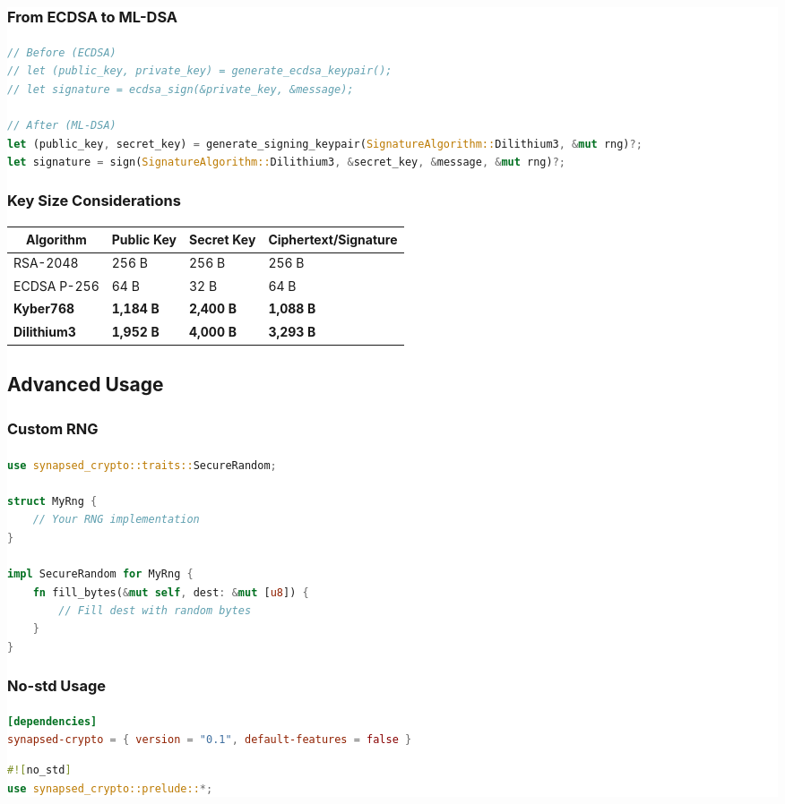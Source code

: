 ### From ECDSA to ML-DSA

```rust
// Before (ECDSA)
// let (public_key, private_key) = generate_ecdsa_keypair();
// let signature = ecdsa_sign(&private_key, &message);

// After (ML-DSA)
let (public_key, secret_key) = generate_signing_keypair(SignatureAlgorithm::Dilithium3, &mut rng)?;
let signature = sign(SignatureAlgorithm::Dilithium3, &secret_key, &message, &mut rng)?;
```

### Key Size Considerations

| Algorithm | Public Key | Secret Key | Ciphertext/Signature |
|-----------|------------|------------|---------------------|
| RSA-2048 | 256 B | 256 B | 256 B |
| ECDSA P-256 | 64 B | 32 B | 64 B |
| **Kyber768** | **1,184 B** | **2,400 B** | **1,088 B** |
| **Dilithium3** | **1,952 B** | **4,000 B** | **3,293 B** |

## Advanced Usage

### Custom RNG

```rust
use synapsed_crypto::traits::SecureRandom;

struct MyRng {
    // Your RNG implementation
}

impl SecureRandom for MyRng {
    fn fill_bytes(&mut self, dest: &mut [u8]) {
        // Fill dest with random bytes
    }
}
```

### No-std Usage

```toml
[dependencies]
synapsed-crypto = { version = "0.1", default-features = false }
```

```rust
#![no_std]
use synapsed_crypto::prelude::*;
```
